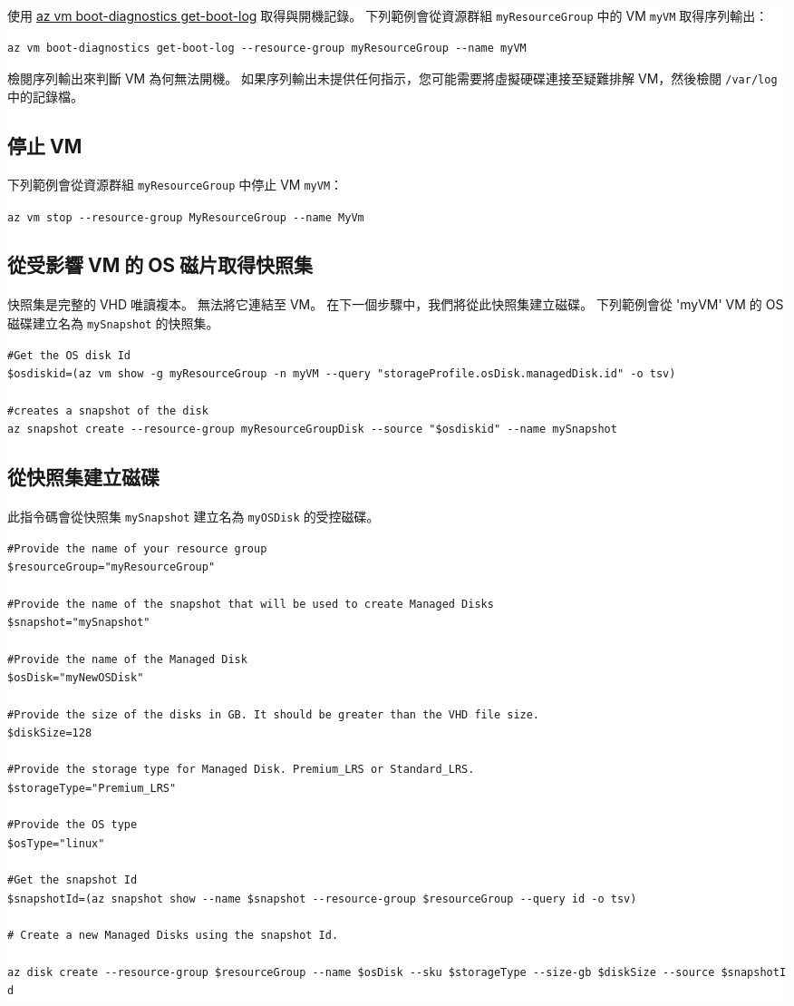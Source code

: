 使用 [az vm boot-diagnostics get-boot-log](/cli/azure/vm/boot-diagnostics) 取得與開機記錄。 下列範例會從資源群組 `myResourceGroup` 中的 VM `myVM` 取得序列輸出：

```azurecli
az vm boot-diagnostics get-boot-log --resource-group myResourceGroup --name myVM
```

檢閱序列輸出來判斷 VM 為何無法開機。 如果序列輸出未提供任何指示，您可能需要將虛擬硬碟連接至疑難排解 VM，然後檢閱 `/var/log` 中的記錄檔。

## <a name="stop-the-vm"></a>停止 VM

下列範例會從資源群組 `myResourceGroup` 中停止 VM `myVM`：

```azurecli
az vm stop --resource-group MyResourceGroup --name MyVm
```
## <a name="take-a-snapshot-from-the-os-disk-of-the-affected-vm"></a>從受影響 VM 的 OS 磁片取得快照集

快照集是完整的 VHD 唯讀複本。 無法將它連結至 VM。 在下一個步驟中，我們將從此快照集建立磁碟。 下列範例會從 'myVM' VM 的 OS 磁碟建立名為 `mySnapshot` 的快照集。 

```azurecli
#Get the OS disk Id 
$osdiskid=(az vm show -g myResourceGroup -n myVM --query "storageProfile.osDisk.managedDisk.id" -o tsv)

#creates a snapshot of the disk
az snapshot create --resource-group myResourceGroupDisk --source "$osdiskid" --name mySnapshot
```
## <a name="create-a-disk-from-the-snapshot"></a>從快照集建立磁碟

此指令碼會從快照集 `mySnapshot` 建立名為 `myOSDisk` 的受控磁碟。  

```azurecli
#Provide the name of your resource group
$resourceGroup="myResourceGroup"

#Provide the name of the snapshot that will be used to create Managed Disks
$snapshot="mySnapshot"

#Provide the name of the Managed Disk
$osDisk="myNewOSDisk"

#Provide the size of the disks in GB. It should be greater than the VHD file size.
$diskSize=128

#Provide the storage type for Managed Disk. Premium_LRS or Standard_LRS.
$storageType="Premium_LRS"

#Provide the OS type
$osType="linux"

#Get the snapshot Id 
$snapshotId=(az snapshot show --name $snapshot --resource-group $resourceGroup --query id -o tsv)

# Create a new Managed Disks using the snapshot Id.

az disk create --resource-group $resourceGroup --name $osDisk --sku $storageType --size-gb $diskSize --source $snapshotId

```
